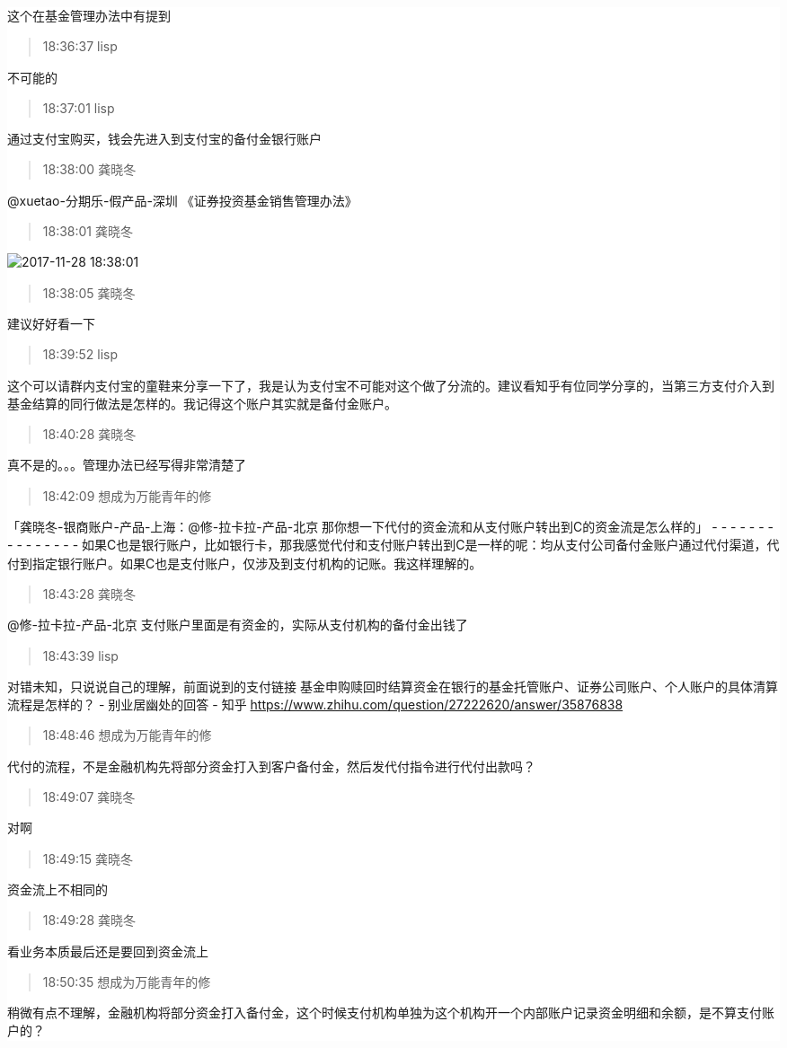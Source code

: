 这个在基金管理办法中有提到  
   
> 18:36:37  lisp  
   
不可能的  
   
> 18:37:01  lisp  
   
通过支付宝购买，钱会先进入到支付宝的备付金银行账户  
   
> 18:38:00  龚晓冬  
   
@xuetao-分期乐-假产品-深圳 《证券投资基金销售管理办法》  
   
> 18:38:01  龚晓冬  
   
![2017-11-28 18:38:01](http://static.cocolian.cn/img/201711/20171128_183801.png) 
   
> 18:38:05  龚晓冬  
   
建议好好看一下  
   
> 18:39:52  lisp  
   
这个可以请群内支付宝的童鞋来分享一下了，我是认为支付宝不可能对这个做了分流的。建议看知乎有位同学分享的，当第三方支付介入到基金结算的同行做法是怎样的。我记得这个账户其实就是备付金账户。  
   
> 18:40:28  龚晓冬  
   
真不是的。。。管理办法已经写得非常清楚了  
   
> 18:42:09  想成为万能青年的修  
   
「龚晓冬-银商账户-产品-上海：@修-拉卡拉-产品-北京 那你想一下代付的资金流和从支付账户转出到C的资金流是怎么样的」 - - - - - - - - - - - - - - - 如果C也是银行账户，比如银行卡，那我感觉代付和支付账户转出到C是一样的呢：均从支付公司备付金账户通过代付渠道，代付到指定银行账户。如果C也是支付账户，仅涉及到支付机构的记账。我这样理解的。  
   
> 18:43:28  龚晓冬  
   
@修-拉卡拉-产品-北京 支付账户里面是有资金的，实际从支付机构的备付金出钱了  
   
> 18:43:39  lisp  
   
对错未知，只说说自己的理解，前面说到的支付链接 基金申购赎回时结算资金在银行的基金托管账户、证券公司账户、个人账户的具体清算流程是怎样的？ - 别业居幽处的回答 - 知乎 https://www.zhihu.com/question/27222620/answer/35876838  
   
> 18:48:46  想成为万能青年的修  
   
代付的流程，不是金融机构先将部分资金打入到客户备付金，然后发代付指令进行代付出款吗？  
   
> 18:49:07  龚晓冬  
   
对啊  
   
> 18:49:15  龚晓冬  
   
资金流上不相同的  
   
> 18:49:28  龚晓冬  
   
看业务本质最后还是要回到资金流上  
   
> 18:50:35  想成为万能青年的修  
   
稍微有点不理解，金融机构将部分资金打入备付金，这个时候支付机构单独为这个机构开一个内部账户记录资金明细和余额，是不算支付账户的？  
   